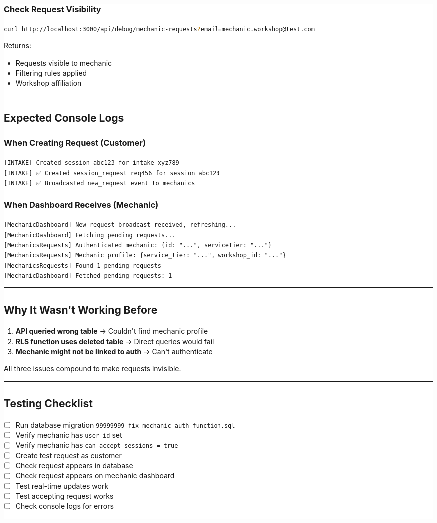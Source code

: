 ### Check Request Visibility
```bash
curl http://localhost:3000/api/debug/mechanic-requests?email=mechanic.workshop@test.com
```

Returns:
- Requests visible to mechanic
- Filtering rules applied
- Workshop affiliation

---

## Expected Console Logs

### When Creating Request (Customer)
```
[INTAKE] Created session abc123 for intake xyz789
[INTAKE] ✅ Created session_request req456 for session abc123
[INTAKE] ✅ Broadcasted new_request event to mechanics
```

### When Dashboard Receives (Mechanic)
```
[MechanicDashboard] New request broadcast received, refreshing...
[MechanicDashboard] Fetching pending requests...
[MechanicsRequests] Authenticated mechanic: {id: "...", serviceTier: "..."}
[MechanicsRequests] Mechanic profile: {service_tier: "...", workshop_id: "..."}
[MechanicsRequests] Found 1 pending requests
[MechanicDashboard] Fetched pending requests: 1
```

---

## Why It Wasn't Working Before

1. **API queried wrong table** → Couldn't find mechanic profile
2. **RLS function uses deleted table** → Direct queries would fail
3. **Mechanic might not be linked to auth** → Can't authenticate

All three issues compound to make requests invisible.

---

## Testing Checklist

- [ ] Run database migration `99999999_fix_mechanic_auth_function.sql`
- [ ] Verify mechanic has `user_id` set
- [ ] Verify mechanic has `can_accept_sessions = true`
- [ ] Create test request as customer
- [ ] Check request appears in database
- [ ] Check request appears on mechanic dashboard
- [ ] Test real-time updates work
- [ ] Test accepting request works
- [ ] Check console logs for errors

---